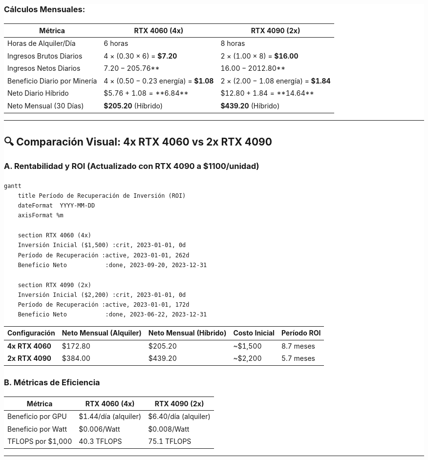 ### Cálculos Mensuales:

| Métrica | RTX 4060 (4x) | RTX 4090 (2x) |
|---------|--------------|--------------|
| Horas de Alquiler/Día | 6 horas | 8 horas |
| Ingresos Brutos Diarios | 4 × (0.30 × 6) = **$7.20** | 2 × (1.00 × 8) = **$16.00** |
| Ingresos Netos Diarios | $7.20 − 20% = **$5.76** | $16.00 − 20% = **$12.80** |
| Beneficio Diario por Minería | 4 × (0.50 − 0.23 energía) = **$1.08** | 2 × (2.00 − 1.08 energía) = **$1.84** |
| Neto Diario Híbrido | $5.76 + $1.08 = **$6.84** | $12.80 + $1.84 = **$14.64** |
| Neto Mensual (30 Días) | **$205.20** (Híbrido) | **$439.20** (Híbrido) |

---

## 🔍 Comparación Visual: 4x RTX 4060 vs 2x RTX 4090

### A. Rentabilidad y ROI (Actualizado con RTX 4090 a $1100/unidad)

```mermaid
gantt
    title Período de Recuperación de Inversión (ROI)
    dateFormat  YYYY-MM-DD
    axisFormat %m
    
    section RTX 4060 (4x)
    Inversión Inicial ($1,500) :crit, 2023-01-01, 0d
    Período de Recuperación :active, 2023-01-01, 262d
    Beneficio Neto           :done, 2023-09-20, 2023-12-31
    
    section RTX 4090 (2x)
    Inversión Inicial ($2,200) :crit, 2023-01-01, 0d
    Período de Recuperación :active, 2023-01-01, 172d
    Beneficio Neto           :done, 2023-06-22, 2023-12-31
```

| Configuración | Neto Mensual (Alquiler) | Neto Mensual (Híbrido) | Costo Inicial | Período ROI |
|---------------|-------------------------|------------------------|--------------|------------|
| **4x RTX 4060** | $172.80 | $205.20 | ~$1,500 | 8.7 meses |
| **2x RTX 4090** | $384.00 | $439.20 | ~$2,200 | 5.7 meses |

### B. Métricas de Eficiencia

| Métrica | RTX 4060 (4x) | RTX 4090 (2x) |
|---------|--------------|--------------|
| Beneficio por GPU | $1.44/día (alquiler) | $6.40/día (alquiler) |
| Beneficio por Watt | $0.006/Watt | $0.008/Watt |
| TFLOPS por $1,000 | 40.3 TFLOPS | 75.1 TFLOPS |

---